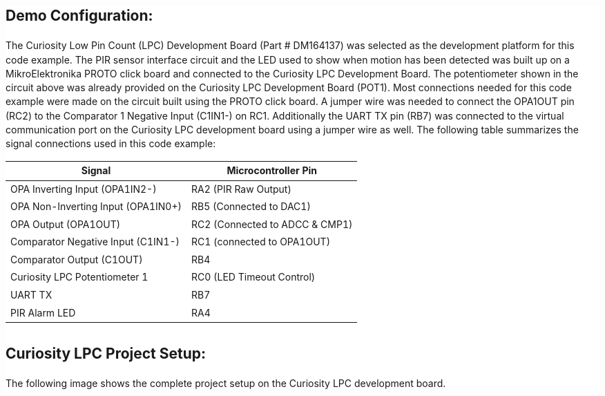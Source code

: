 ## Demo Configuration:
The Curiosity Low Pin Count (LPC) Development Board (Part # DM164137) was selected as the development platform for this code example. The PIR sensor interface circuit and the LED used to show when motion has been detected was built up on a MikroElektronika PROTO click board and connected to the Curiosity LPC Development Board. The potentiometer shown in the circuit above was already provided on the Curiosity LPC Development Board (POT1). Most connections needed for this code example were made on the circuit built using the PROTO click board. A jumper wire was needed to connect the OPA1OUT pin (RC2) to the Comparator 1 Negative Input (C1IN1-) on RC1. Additionally the UART TX pin (RB7) was connected to the virtual communication port on the Curiosity LPC development board using a jumper wire as well. The following table summarizes the signal connections used in this code example:

|Signal                               | Microcontroller Pin            |
|-------------------------------------|--------------------------------|
|OPA Inverting Input (OPA1IN2-)       | RA2 (PIR Raw Output)           |
|OPA Non-Inverting Input (OPA1IN0+)   | RB5 (Connected to DAC1)        |
|OPA Output (OPA1OUT)                 | RC2 (Connected to ADCC & CMP1) |
|Comparator Negative Input (C1IN1-)   | RC1 (connected to OPA1OUT)     |
|Comparator Output (C1OUT)            | RB4                            |
|Curiosity LPC Potentiometer 1        | RC0 (LED Timeout Control)      |
|UART TX                              | RB7                            |
|PIR Alarm LED                        | RA4                            |

## Curiosity LPC Project Setup:
The following image shows the complete project setup on the Curiosity LPC development board.
